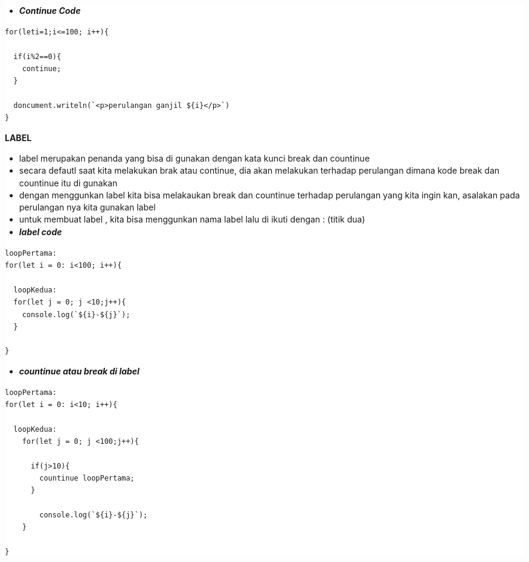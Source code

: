 - **_Continue Code_**

```
for(leti=1;i<=100; i++){

  if(i%2==0){
    continue;
  }

  doncument.writeln(`<p>perulangan ganjil ${i}</p>`)
}

```

**LABEL**

- label merupakan penanda yang bisa di gunakan dengan kata kunci break dan countinue
- secara defautl saat kita melakukan brak atau continue, dia akan melakukan terhadap perulangan dimana kode break dan countinue itu di gunakan
- dengan menggunkan label kita bisa melakaukan break dan countinue terhadap perulangan yang kita ingin kan, asalakan pada perulangan nya kita gunakan label
- untuk membuat label , kita bisa menggunkan nama label lalu di ikuti dengan : (titik dua)
- **_label code_**

```
loopPertama:
for(let i = 0: i<100; i++){

  loopKedua:
  for(let j = 0; j <10;j++){
    console.log(`${i}-${j}`);
  }

}
```

- **_countinue atau break di label_**

```
loopPertama:
for(let i = 0: i<10; i++){

  loopKedua:
    for(let j = 0; j <100;j++){

      if(j>10){
        countinue loopPertama;
      }

        console.log(`${i}-${j}`);
    }

}
```
